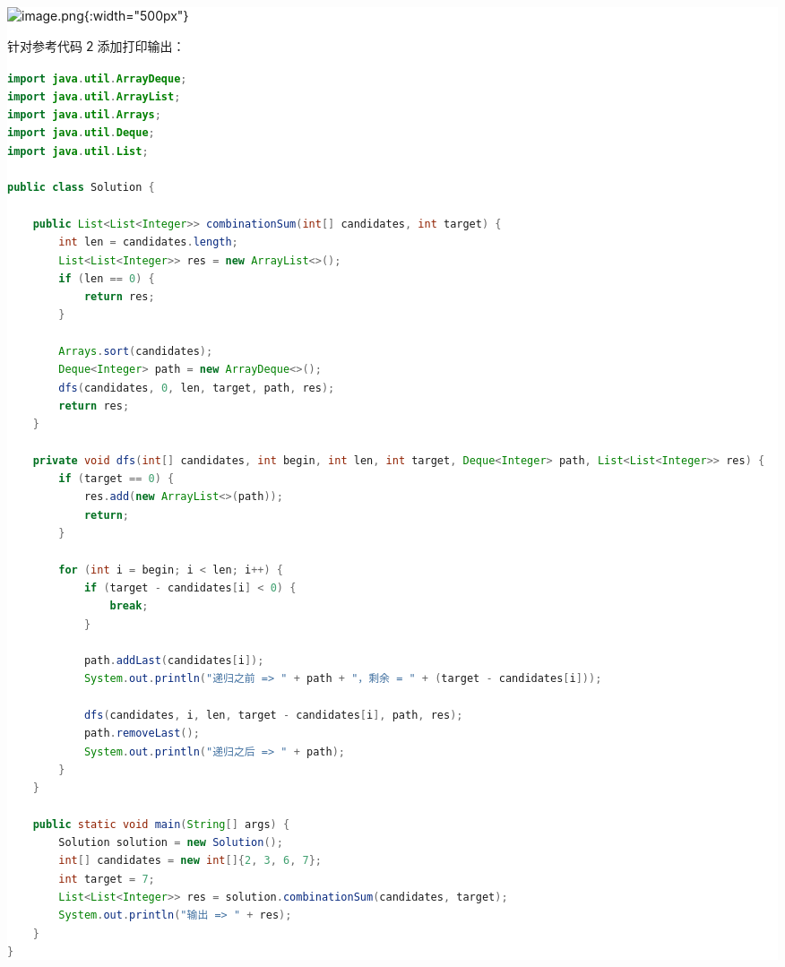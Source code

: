 ![image.png](https://pic.leetcode-cn.com/1598162219-BpwhKL-image.png){:width="500px"}

针对参考代码 2 添加打印输出：

```java
import java.util.ArrayDeque;
import java.util.ArrayList;
import java.util.Arrays;
import java.util.Deque;
import java.util.List;

public class Solution {

    public List<List<Integer>> combinationSum(int[] candidates, int target) {
        int len = candidates.length;
        List<List<Integer>> res = new ArrayList<>();
        if (len == 0) {
            return res;
        }

        Arrays.sort(candidates);
        Deque<Integer> path = new ArrayDeque<>();
        dfs(candidates, 0, len, target, path, res);
        return res;
    }

    private void dfs(int[] candidates, int begin, int len, int target, Deque<Integer> path, List<List<Integer>> res) {
        if (target == 0) {
            res.add(new ArrayList<>(path));
            return;
        }

        for (int i = begin; i < len; i++) {
            if (target - candidates[i] < 0) {
                break;
            }

            path.addLast(candidates[i]);
            System.out.println("递归之前 => " + path + "，剩余 = " + (target - candidates[i]));

            dfs(candidates, i, len, target - candidates[i], path, res);
            path.removeLast();
            System.out.println("递归之后 => " + path);
        }
    }

    public static void main(String[] args) {
        Solution solution = new Solution();
        int[] candidates = new int[]{2, 3, 6, 7};
        int target = 7;
        List<List<Integer>> res = solution.combinationSum(candidates, target);
        System.out.println("输出 => " + res);
    }
}
```
